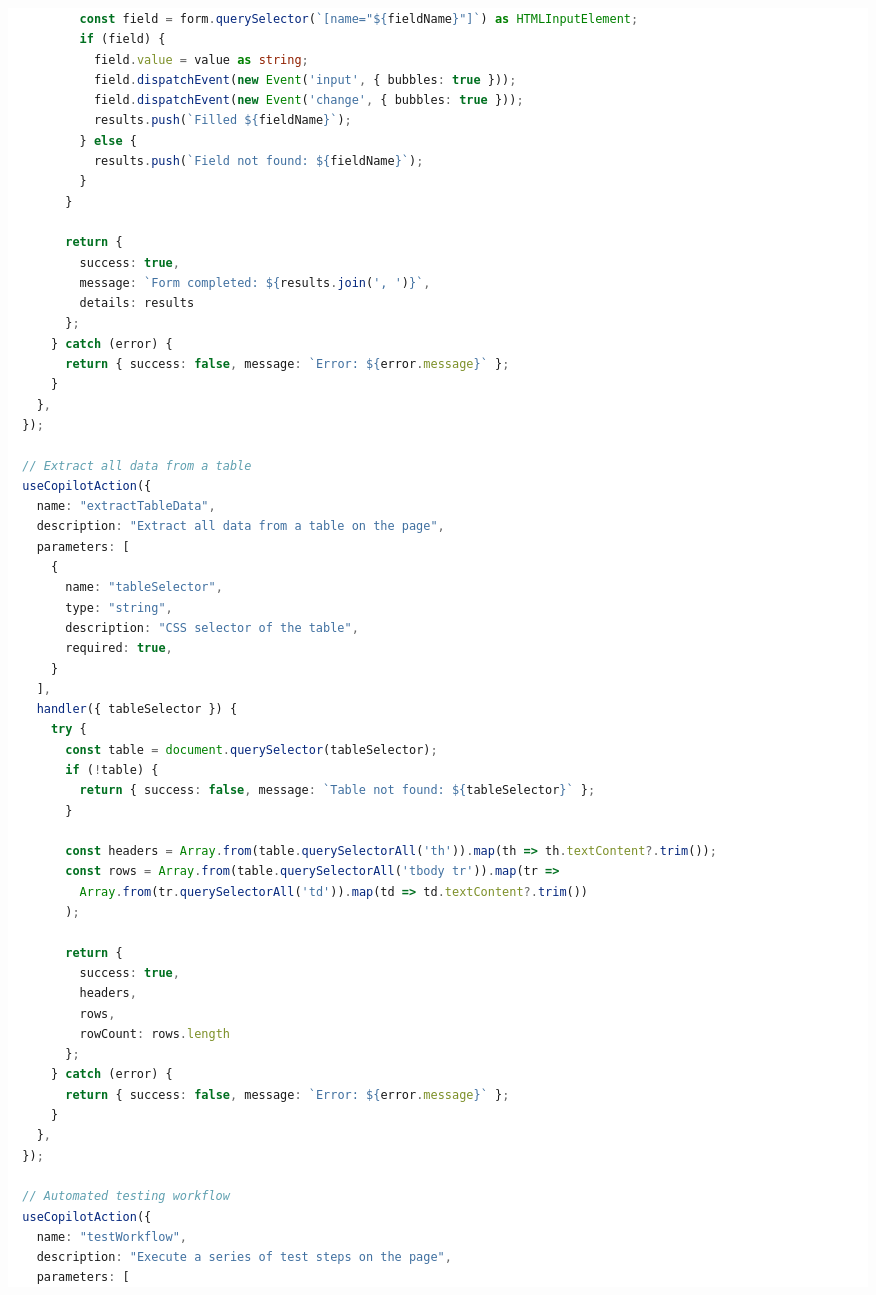 ```typescript
          const field = form.querySelector(`[name="${fieldName}"]`) as HTMLInputElement;
          if (field) {
            field.value = value as string;
            field.dispatchEvent(new Event('input', { bubbles: true }));
            field.dispatchEvent(new Event('change', { bubbles: true }));
            results.push(`Filled ${fieldName}`);
          } else {
            results.push(`Field not found: ${fieldName}`);
          }
        }

        return { 
          success: true, 
          message: `Form completed: ${results.join(', ')}`,
          details: results
        };
      } catch (error) {
        return { success: false, message: `Error: ${error.message}` };
      }
    },
  });

  // Extract all data from a table
  useCopilotAction({
    name: "extractTableData",
    description: "Extract all data from a table on the page",
    parameters: [
      {
        name: "tableSelector",
        type: "string",
        description: "CSS selector of the table",
        required: true,
      }
    ],
    handler({ tableSelector }) {
      try {
        const table = document.querySelector(tableSelector);
        if (!table) {
          return { success: false, message: `Table not found: ${tableSelector}` };
        }

        const headers = Array.from(table.querySelectorAll('th')).map(th => th.textContent?.trim());
        const rows = Array.from(table.querySelectorAll('tbody tr')).map(tr => 
          Array.from(tr.querySelectorAll('td')).map(td => td.textContent?.trim())
        );

        return {
          success: true,
          headers,
          rows,
          rowCount: rows.length
        };
      } catch (error) {
        return { success: false, message: `Error: ${error.message}` };
      }
    },
  });

  // Automated testing workflow
  useCopilotAction({
    name: "testWorkflow",
    description: "Execute a series of test steps on the page",
    parameters: [
```